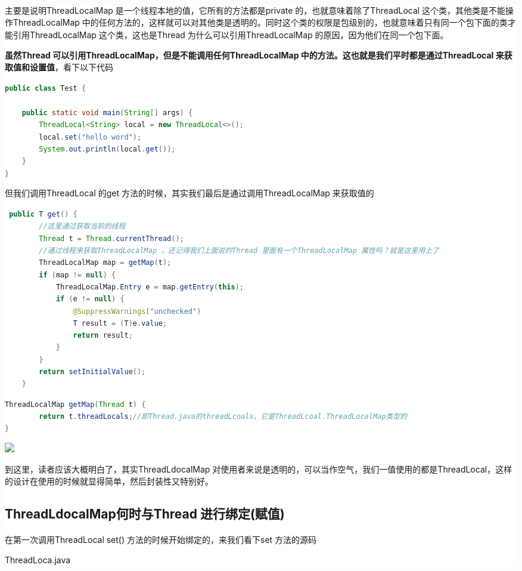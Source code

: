 主要是说明ThreadLocalMap 是一个线程本地的值，它所有的方法都是private 的，也就意味着除了ThreadLocal 这个类，其他类是不能操作ThreadLocalMap 中的任何方法的，这样就可以对其他类是透明的。同时这个类的权限是包级别的，也就意味着只有同一个包下面的类才能引用ThreadLocalMap 这个类，这也是Thread 为什么可以引用ThreadLocalMap 的原因，因为他们在同一个包下面。

**虽然Thread 可以引用ThreadLocalMap，但是不能调用任何ThreadLocalMap 中的方法。这也就是我们平时都是通过ThreadLocal 来获取值和设置值**，看下以下代码

```java
public class Test {

    public static void main(String[] args) {
        ThreadLocal<String> local = new ThreadLocal<>();
        local.set("hello word");
        System.out.println(local.get());
    }
}
```

但我们调用ThreadLocal 的get 方法的时候，其实我们最后是通过调用ThreadLocalMap  来获取值的

```java
 public T get() {
        //这里通过获取当前的线程
        Thread t = Thread.currentThread();
        //通过线程来获取ThreadLocalMap ，还记得我们上面说的Thread 里面有一个ThreadLocalMap 属性吗？就是这里用上了
        ThreadLocalMap map = getMap(t);
        if (map != null) {
            ThreadLocalMap.Entry e = map.getEntry(this);
            if (e != null) {
                @SuppressWarnings("unchecked")
                T result = (T)e.value;
                return result;
            }
        }
        return setInitialValue();
    }
```



```java
ThreadLocalMap getMap(Thread t) {
        return t.threadLocals;//即Thread.java的threadLcoals，它是ThreadLcoal.ThreadLocalMap类型的
}
```

![](23.png) 



到这里，读者应该大概明白了，其实ThreadLdocalMap  对使用者来说是透明的，可以当作空气，我们一值使用的都是ThreadLocal，这样的设计在使用的时候就显得简单，然后封装性又特别好。

## ThreadLdocalMap何时与Thread 进行绑定(赋值)

在第一次调用ThreadLocal set() 方法的时候开始绑定的，来我们看下set 方法的源码

ThreadLoca.java

